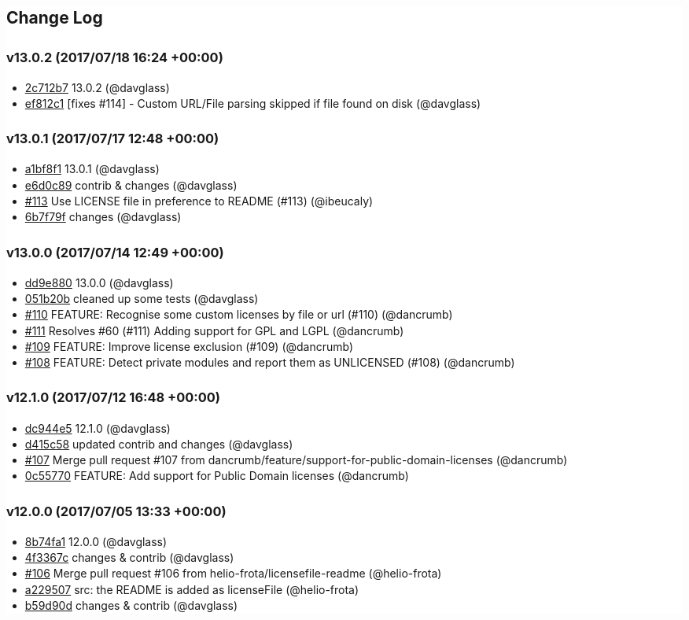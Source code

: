 ## Change Log

### v13.0.2 (2017/07/18 16:24 +00:00)
- [2c712b7](https://github.com/davglass/license-checker/commit/2c712b7c7e6efe916d60f3ef3125f7f019c46d59) 13.0.2 (@davglass)
- [ef812c1](https://github.com/davglass/license-checker/commit/ef812c1168901d08b97dbd450a64ca03bb7062ad) [fixes #114] - Custom URL/File parsing skipped if file found on disk (@davglass)

### v13.0.1 (2017/07/17 12:48 +00:00)
- [a1bf8f1](https://github.com/davglass/license-checker/commit/a1bf8f152b100d81b44757b3b7e141df6a971c44) 13.0.1 (@davglass)
- [e6d0c89](https://github.com/davglass/license-checker/commit/e6d0c893b8a86e12493f7a5c22fd74ef26267994) contrib & changes (@davglass)
- [#113](https://github.com/davglass/license-checker/pull/113) Use LICENSE file in preference to README (#113) (@ibeucaly)
- [6b7f79f](https://github.com/davglass/license-checker/commit/6b7f79f654e21903ea37e4391fba3601ece32e90) changes (@davglass)

### v13.0.0 (2017/07/14 12:49 +00:00)
- [dd9e880](https://github.com/davglass/license-checker/commit/dd9e880abd234d683d8c1e57e7a5f889c9156de4) 13.0.0 (@davglass)
- [051b20b](https://github.com/davglass/license-checker/commit/051b20b0c4b35f223f724705a0025dafc809373f) cleaned up some tests (@davglass)
- [#110](https://github.com/davglass/license-checker/pull/110) FEATURE: Recognise some custom licenses by file or url (#110) (@dancrumb)
- [#111](https://github.com/davglass/license-checker/pull/111) Resolves #60 (#111) Adding support for GPL and LGPL (@dancrumb)
- [#109](https://github.com/davglass/license-checker/pull/109) FEATURE: Improve license exclusion (#109) (@dancrumb)
- [#108](https://github.com/davglass/license-checker/pull/108) FEATURE: Detect private modules and report them as UNLICENSED (#108) (@dancrumb)

### v12.1.0 (2017/07/12 16:48 +00:00)
- [dc944e5](https://github.com/davglass/license-checker/commit/dc944e54d55d77b0ef6b6321d9abee847662ccb8) 12.1.0 (@davglass)
- [d415c58](https://github.com/davglass/license-checker/commit/d415c580b04bc5eefa592dc9f9a0a31b244c1bd3) updated contrib and changes (@davglass)
- [#107](https://github.com/davglass/license-checker/pull/107) Merge pull request #107 from dancrumb/feature/support-for-public-domain-licenses (@dancrumb)
- [0c55770](https://github.com/davglass/license-checker/commit/0c55770294167161c48b79cc82a15a6545154a87) FEATURE: Add support for Public Domain licenses (@dancrumb)

### v12.0.0 (2017/07/05 13:33 +00:00)
- [8b74fa1](https://github.com/davglass/license-checker/commit/8b74fa1fe3b5edb0d217aa3ce86f4662eb024621) 12.0.0 (@davglass)
- [4f3367c](https://github.com/davglass/license-checker/commit/4f3367c2bf2e9713a6cccd11341f7f4fa70ed400) changes & contrib (@davglass)
- [#106](https://github.com/davglass/license-checker/pull/106) Merge pull request #106 from helio-frota/licensefile-readme (@helio-frota)
- [a229507](https://github.com/davglass/license-checker/commit/a2295073d0178dca1b88e85ea8f52c21d35e52fc) src: the README is added as licenseFile (@helio-frota)
- [b59d90d](https://github.com/davglass/license-checker/commit/b59d90d8705f6f728c817b89936f95097d26857b) changes & contrib (@davglass)
